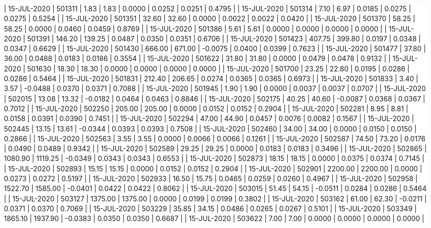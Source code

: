 | 15-JUL-2020 | 501311 | 1.83 | 1.83 | 0.0000 | 0.0252 | 0.0251 | 0.4795 |
| 15-JUL-2020 | 501314 | 7.10 | 6.97 | 0.0185 | 0.0275 | 0.0275 | 0.5254 |
| 15-JUL-2020 | 501351 | 32.60 | 32.60 | 0.0000 | 0.0022 | 0.0022 | 0.0420 |
| 15-JUL-2020 | 501370 | 58.25 | 58.25 | 0.0000 | 0.0460 | 0.0459 | 0.8769 |
| 15-JUL-2020 | 501386 | 5.61 | 5.61 | 0.0000 | 0.0000 | 0.0000 | 0.0000 |
| 15-JUL-2020 | 501391 | 146.20 | 139.25 | 0.0487 | 0.0350 | 0.0351 | 0.6706 |
| 15-JUL-2020 | 501423 | 407.75 | 399.80 | 0.0197 | 0.0348 | 0.0347 | 0.6629 |
| 15-JUL-2020 | 501430 | 666.00 | 671.00 | -0.0075 | 0.0400 | 0.0399 | 0.7623 |
| 15-JUL-2020 | 501477 | 37.80 | 36.00 | 0.0488 | 0.0183 | 0.0186 | 0.3554 |
| 15-JUL-2020 | 501622 | 31.80 | 31.80 | 0.0000 | 0.0479 | 0.0478 | 0.9132 |
| 15-JUL-2020 | 501630 | 18.30 | 18.30 | 0.0000 | 0.0000 | 0.0000 | 0.0000 |
| 15-JUL-2020 | 501700 | 23.25 | 22.80 | 0.0195 | 0.0286 | 0.0286 | 0.5464 |
| 15-JUL-2020 | 501831 | 212.40 | 206.65 | 0.0274 | 0.0365 | 0.0365 | 0.6973 |
| 15-JUL-2020 | 501833 | 3.40 | 3.57 | -0.0488 | 0.0370 | 0.0371 | 0.7088 |
| 15-JUL-2020 | 501945 | 1.90 | 1.90 | 0.0000 | 0.0037 | 0.0037 | 0.0707 |
| 15-JUL-2020 | 502015 | 13.08 | 13.32 | -0.0182 | 0.0464 | 0.0463 | 0.8846 |
| 15-JUL-2020 | 502175 | 40.25 | 40.60 | -0.0087 | 0.0368 | 0.0367 | 0.7012 |
| 15-JUL-2020 | 502250 | 205.00 | 205.00 | 0.0000 | 0.0152 | 0.0152 | 0.2904 |
| 15-JUL-2020 | 502281 | 8.95 | 8.81 | 0.0158 | 0.0391 | 0.0390 | 0.7451 |
| 15-JUL-2020 | 502294 | 47.00 | 44.90 | 0.0457 | 0.0076 | 0.0082 | 0.1567 |
| 15-JUL-2020 | 502445 | 13.15 | 13.61 | -0.0344 | 0.0393 | 0.0393 | 0.7508 |
| 15-JUL-2020 | 502460 | 34.00 | 34.00 | 0.0000 | 0.0150 | 0.0150 | 0.2866 |
| 15-JUL-2020 | 502563 | 3.55 | 3.55 | 0.0000 | 0.0066 | 0.0066 | 0.1261 |
| 15-JUL-2020 | 502587 | 74.50 | 73.20 | 0.0176 | 0.0490 | 0.0489 | 0.9342 |
| 15-JUL-2020 | 502589 | 29.25 | 29.25 | 0.0000 | 0.0183 | 0.0183 | 0.3496 |
| 15-JUL-2020 | 502865 | 1080.90 | 1119.25 | -0.0349 | 0.0343 | 0.0343 | 0.6553 |
| 15-JUL-2020 | 502873 | 18.15 | 18.15 | 0.0000 | 0.0375 | 0.0374 | 0.7145 |
| 15-JUL-2020 | 502893 | 15.15 | 15.15 | 0.0000 | 0.0152 | 0.0152 | 0.2904 |
| 15-JUL-2020 | 502901 | 2200.00 | 2200.00 | 0.0000 | 0.0273 | 0.0272 | 0.5197 |
| 15-JUL-2020 | 502933 | 16.50 | 15.75 | 0.0465 | 0.0259 | 0.0260 | 0.4967 |
| 15-JUL-2020 | 502958 | 1522.70 | 1585.00 | -0.0401 | 0.0422 | 0.0422 | 0.8062 |
| 15-JUL-2020 | 503015 | 51.45 | 54.15 | -0.0511 | 0.0284 | 0.0286 | 0.5464 |
| 15-JUL-2020 | 503127 | 1375.00 | 1375.00 | 0.0000 | 0.0199 | 0.0199 | 0.3802 |
| 15-JUL-2020 | 503162 | 61.00 | 62.30 | -0.0211 | 0.0371 | 0.0370 | 0.7069 |
| 15-JUL-2020 | 503229 | 35.85 | 34.15 | 0.0486 | 0.0265 | 0.0267 | 0.5101 |
| 15-JUL-2020 | 503349 | 1865.10 | 1937.90 | -0.0383 | 0.0350 | 0.0350 | 0.6687 |
| 15-JUL-2020 | 503622 | 7.00 | 7.00 | 0.0000 | 0.0000 | 0.0000 | 0.0000 |